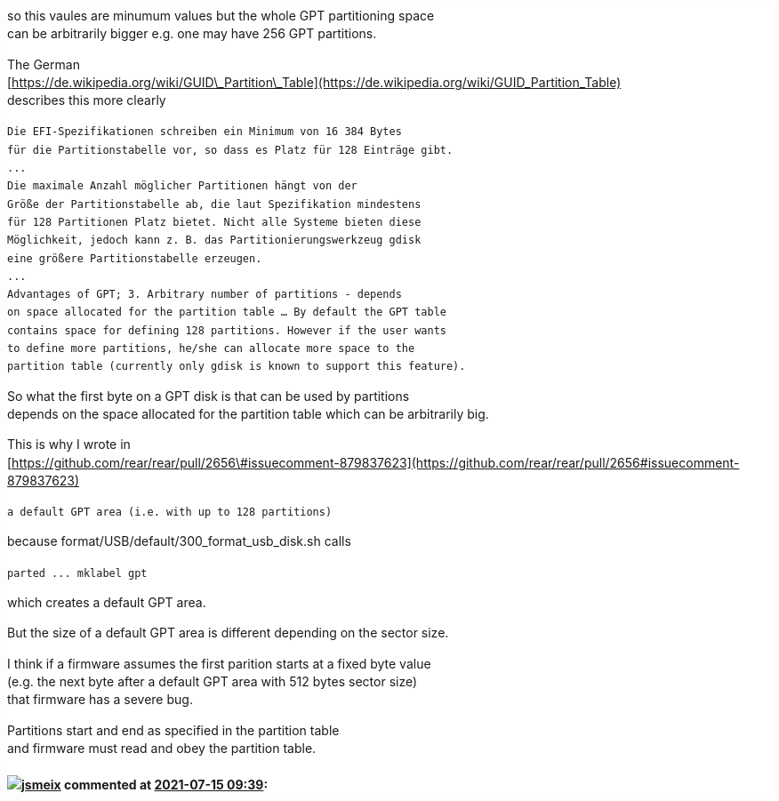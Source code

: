 so this vaules are minumum values but the whole GPT partitioning space  
can be arbitrarily bigger e.g. one may have 256 GPT partitions.

The German  
[https://de.wikipedia.org/wiki/GUID\_Partition\_Table](https://de.wikipedia.org/wiki/GUID_Partition_Table)  
describes this more clearly

    Die EFI-Spezifikationen schreiben ein Minimum von 16 384 Bytes
    für die Partitionstabelle vor, so dass es Platz für 128 Einträge gibt.
    ...
    Die maximale Anzahl möglicher Partitionen hängt von der
    Größe der Partitionstabelle ab, die laut Spezifikation mindestens
    für 128 Partitionen Platz bietet. Nicht alle Systeme bieten diese
    Möglichkeit, jedoch kann z. B. das Partitionierungswerkzeug gdisk
    eine größere Partitionstabelle erzeugen.
    ...
    Advantages of GPT; 3. Arbitrary number of partitions - depends
    on space allocated for the partition table … By default the GPT table
    contains space for defining 128 partitions. However if the user wants
    to define more partitions, he/she can allocate more space to the
    partition table (currently only gdisk is known to support this feature).

So what the first byte on a GPT disk is that can be used by partitions  
depends on the space allocated for the partition table which can be
arbitrarily big.

This is why I wrote in  
[https://github.com/rear/rear/pull/2656\#issuecomment-879837623](https://github.com/rear/rear/pull/2656#issuecomment-879837623)

    a default GPT area (i.e. with up to 128 partitions)

because format/USB/default/300\_format\_usb\_disk.sh calls

    parted ... mklabel gpt

which creates a default GPT area.

But the size of a default GPT area is different depending on the sector
size.

I think if a firmware assumes the first parition starts at a fixed byte
value  
(e.g. the next byte after a default GPT area with 512 bytes sector
size)  
that firmware has a severe bug.

Partitions start and end as specified in the partition table  
and firmware must read and obey the partition table.

#### <img src="https://avatars.githubusercontent.com/u/1788608?u=925fc54e2ce01551392622446ece427f51e2f0ce&v=4" width="50">[jsmeix](https://github.com/jsmeix) commented at [2021-07-15 09:39](https://github.com/rear/rear/pull/2656#issuecomment-880551354):
